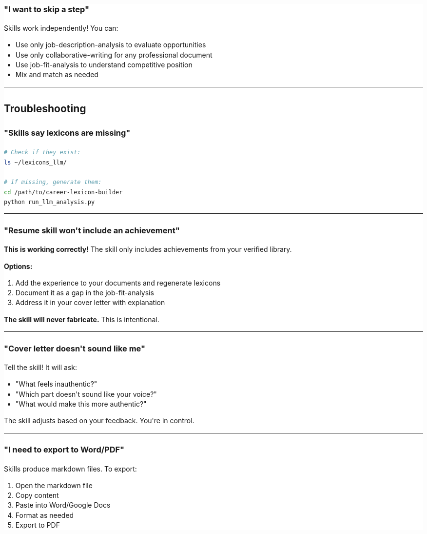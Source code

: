 ### "I want to skip a step"

Skills work independently! You can:

- Use only job-description-analysis to evaluate opportunities
- Use only collaborative-writing for any professional document
- Use job-fit-analysis to understand competitive position
- Mix and match as needed

---

## Troubleshooting

### "Skills say lexicons are missing"

```bash
# Check if they exist:
ls ~/lexicons_llm/

# If missing, generate them:
cd /path/to/career-lexicon-builder
python run_llm_analysis.py
```

---

### "Resume skill won't include an achievement"

**This is working correctly!** The skill only includes achievements from your verified library.

**Options:**
1. Add the experience to your documents and regenerate lexicons
2. Document it as a gap in the job-fit-analysis
3. Address it in your cover letter with explanation

**The skill will never fabricate.** This is intentional.

---

### "Cover letter doesn't sound like me"

Tell the skill! It will ask:
- "What feels inauthentic?"
- "Which part doesn't sound like your voice?"
- "What would make this more authentic?"

The skill adjusts based on your feedback. You're in control.

---

### "I need to export to Word/PDF"

Skills produce markdown files. To export:

1. Open the markdown file
2. Copy content
3. Paste into Word/Google Docs
4. Format as needed
5. Export to PDF
